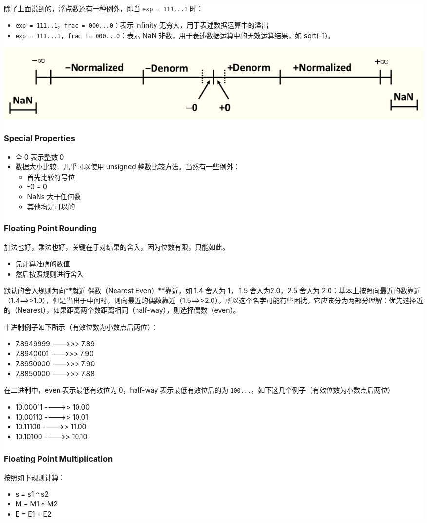 除了上面说到的，浮点数还有一种例外，即当 `exp = 111...1` 时：

+ `exp = 111..1`，`frac = 000...0`：表示 infinity 无穷大，用于表述数据运算中的溢出
+ `exp = 111...1`，`frac != 000...0`：表示 NaN 非数，用于表述数据运算中的无效运算结果，如 sqrt(-1)。

![](2021-01-24-csapp-chapter2-notes-integer-float/visualization-floating-point.png)

### Special Properties

+ 全 0 表示整数 0
+ 数据大小比较，几乎可以使用 unsigned 整数比较方法。当然有一些例外：
  + 首先比较符号位
  + -0 = 0
  + NaNs 大于任何数
  + 其他均是可以的

### Floating Point Rounding

加法也好，乘法也好，关键在于对结果的舍入，因为位数有限，只能如此。

+ 先计算准确的数值
+ 然后按照规则进行舍入

默认的舍入规则为向**就近 偶数（Nearest Even）**靠近，如 1.4 舍入为 1， 1.5 舍入为2.0，2.5 舍入为 2.0：基本上按照向最近的数靠近（1.4==>>1.0），但是当出于中间时，则向最近的偶数靠近（1.5==>>2.0）。所以这个名字可能有些困扰，它应该分为两部分理解：优先选择近的（Nearest），如果距离两个数距离相同（half-way），则选择偶数（even）。

十进制例子如下所示（有效位数为小数点后两位）：

+ 7.8949999 --->>> 7.89
+ 7.8940001 --->>> 7.90
+ 7.8950000 --->>> 7.90
+ 7.8850000 --->>> 7.88

在二进制中，even 表示最低有效位为 0，half-way 表示最低有效位后的为 `100...`。如下这几个例子（有效位数为小数点后两位）

+ 10.00011   ---->> 10.00
+ 10.00110   ---->> 10.01
+ 10.11100   ---->> 11.00
+ 10.10100   ---->> 10.10

### Floating Point Multiplication

按照如下规则计算：

+ s = s1 ^ s2
+ M = M1 * M2
+ E = E1 + E2
